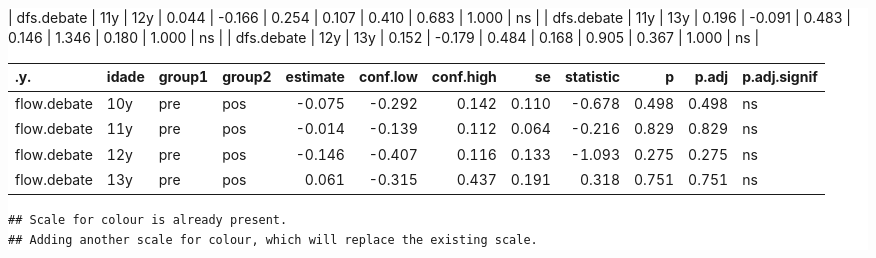 | dfs.debate | 11y    | 12y    |    0.044 |   -0.166 |     0.254 | 0.107 |     0.410 | 0.683 | 1.000 | ns           |
| dfs.debate | 11y    | 13y    |    0.196 |   -0.091 |     0.483 | 0.146 |     1.346 | 0.180 | 1.000 | ns           |
| dfs.debate | 12y    | 13y    |    0.152 |   -0.179 |     0.484 | 0.168 |     0.905 | 0.367 | 1.000 | ns           |

| .y.         | idade | group1 | group2 | estimate | conf.low | conf.high |    se | statistic |     p | p.adj | p.adj.signif |
|:------------|:------|:-------|:-------|---------:|---------:|----------:|------:|----------:|------:|------:|:-------------|
| flow.debate | 10y   | pre    | pos    |   -0.075 |   -0.292 |     0.142 | 0.110 |    -0.678 | 0.498 | 0.498 | ns           |
| flow.debate | 11y   | pre    | pos    |   -0.014 |   -0.139 |     0.112 | 0.064 |    -0.216 | 0.829 | 0.829 | ns           |
| flow.debate | 12y   | pre    | pos    |   -0.146 |   -0.407 |     0.116 | 0.133 |    -1.093 | 0.275 | 0.275 | ns           |
| flow.debate | 13y   | pre    | pos    |    0.061 |   -0.315 |     0.437 | 0.191 |     0.318 | 0.751 | 0.751 | ns           |

    ## Scale for colour is already present.
    ## Adding another scale for colour, which will replace the existing scale.
